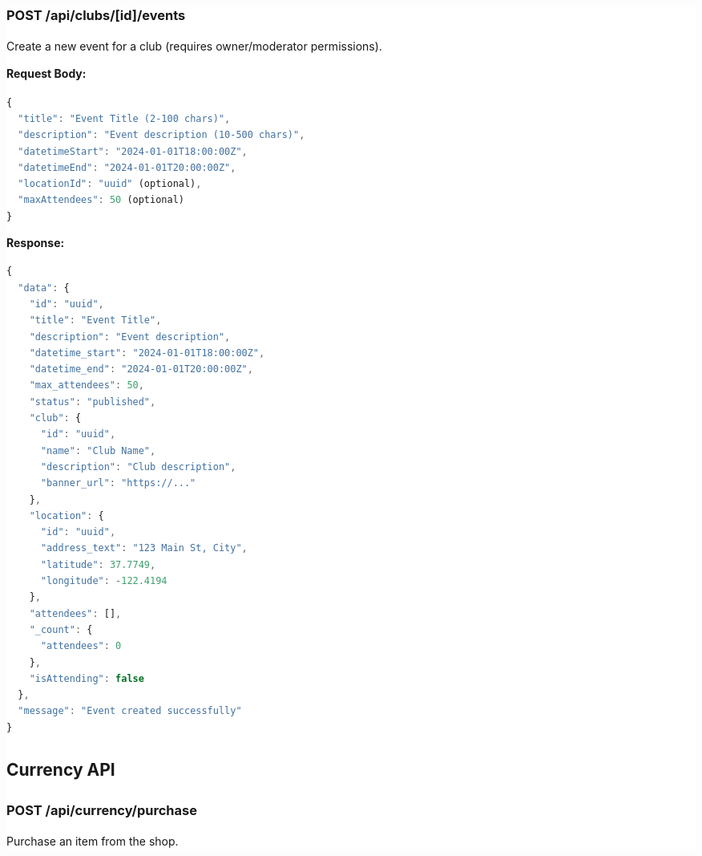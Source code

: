 ### POST /api/clubs/[id]/events
Create a new event for a club (requires owner/moderator permissions).

**Request Body:**
```typescript
{
  "title": "Event Title (2-100 chars)",
  "description": "Event description (10-500 chars)",
  "datetimeStart": "2024-01-01T18:00:00Z",
  "datetimeEnd": "2024-01-01T20:00:00Z",
  "locationId": "uuid" (optional),
  "maxAttendees": 50 (optional)
}
```

**Response:**
```typescript
{
  "data": {
    "id": "uuid",
    "title": "Event Title",
    "description": "Event description",
    "datetime_start": "2024-01-01T18:00:00Z",
    "datetime_end": "2024-01-01T20:00:00Z",
    "max_attendees": 50,
    "status": "published",
    "club": {
      "id": "uuid",
      "name": "Club Name",
      "description": "Club description",
      "banner_url": "https://..."
    },
    "location": {
      "id": "uuid",
      "address_text": "123 Main St, City",
      "latitude": 37.7749,
      "longitude": -122.4194
    },
    "attendees": [],
    "_count": {
      "attendees": 0
    },
    "isAttending": false
  },
  "message": "Event created successfully"
}
```

## Currency API

### POST /api/currency/purchase
Purchase an item from the shop.
